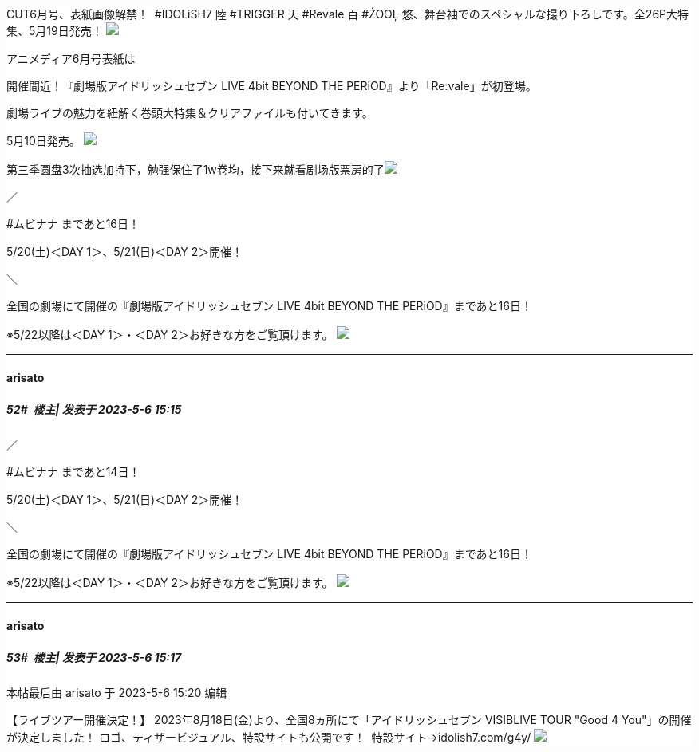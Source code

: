 CUT6月号、表紙画像解禁！  #IDOLiSH7 陸 #TRIGGER 天 #Revale 百 #ŹOOĻ 悠、舞台袖でのスペシャルな撮り下ろしです。全26P大特集、5月19日発売！
<img src="https://p.sda1.dev/11/2970b1b7cce3b45573826e0bb99bc18f/1637767421.jpg" referrerpolicy="no-referrer">

アニメディア6月号表紙は

開催間近！『劇場版アイドリッシュセブン LIVE 4bit BEYOND THE PERiOD』より「Re:vale」が初登場。

劇場ライブの魅力を紐解く巻頭大特集＆クリアファイルも付いてきます。

5月10日発売。
<img src="https://p.sda1.dev/11/c4facfdc2c5bc3a34dca7f13db97dd49/408391718.jpg" referrerpolicy="no-referrer">

第三季圆盘3次抽选加持下，勉强保住了1w卷均，接下来就看剧场版票房的了<img src="https://static.saraba1st.com/image/smiley/face2017/037.png" referrerpolicy="no-referrer">

／

#ムビナナ まであと16日！

5/20(土)＜DAY 1＞、5/21(日)＜DAY 2＞開催！

＼

⁡全国の劇場にて開催の『劇場版アイドリッシュセブン LIVE 4bit BEYOND THE PERiOD』まであと16日！

※5/22以降は＜DAY 1＞・＜DAY 2＞お好きな方をご覧頂けます。
<img src="https://p.sda1.dev/11/8da17b091ba02beb5ad6065a99ab457d/476503742.jpg" referrerpolicy="no-referrer">

*****

####  arisato  
##### 52#         楼主| 发表于 2023-5-6 15:15

／

#ムビナナ まであと14日！

5/20(土)＜DAY 1＞、5/21(日)＜DAY 2＞開催！

＼

⁡全国の劇場にて開催の『劇場版アイドリッシュセブン LIVE 4bit BEYOND THE PERiOD』まであと16日！

※5/22以降は＜DAY 1＞・＜DAY 2＞お好きな方をご覧頂けます。
<img src="https://p.sda1.dev/11/ba34d2897534b115021a32b27e88ab8c/520606453.jpg" referrerpolicy="no-referrer">

*****

####  arisato  
##### 53#         楼主| 发表于 2023-5-6 15:17

 本帖最后由 arisato 于 2023-5-6 15:20 编辑 

【ライブツアー開催決定！】 2023年8月18日(金)より、全国8ヵ所にて「アイドリッシュセブン VISIBLIVE TOUR "Good 4 You"」の開催が決定しました！ ロゴ、ティザービジュアル、特設サイトも公開です！  特設サイト→idolish7.com/g4y/
<img src="https://p.sda1.dev/11/e814496de47dad67e41d2e670b0bb2bd/2125783607.jpg" referrerpolicy="no-referrer">
